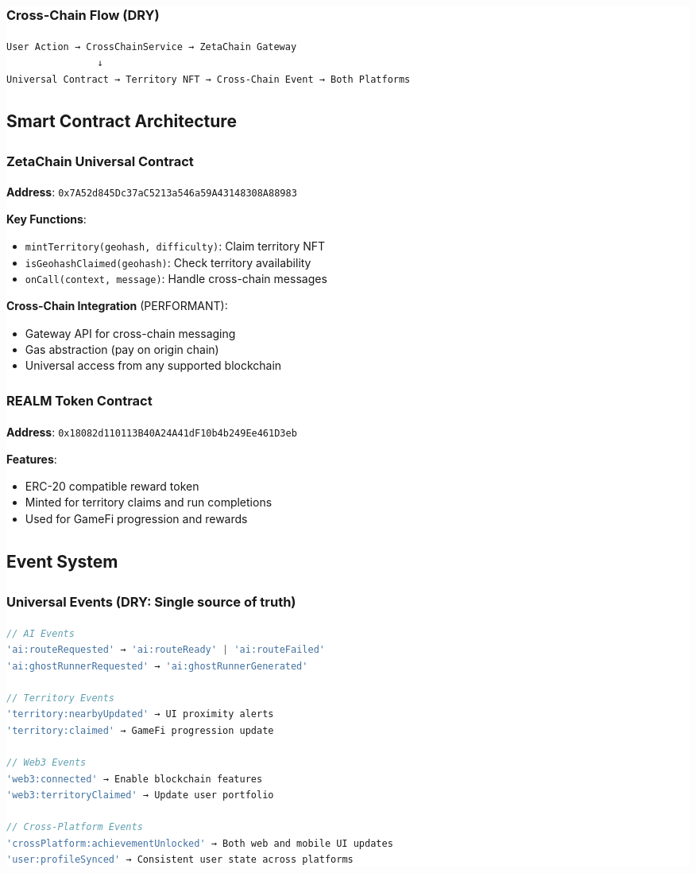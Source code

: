 ### Cross-Chain Flow (DRY)
```
User Action → CrossChainService → ZetaChain Gateway
                ↓
Universal Contract → Territory NFT → Cross-Chain Event → Both Platforms
```

## Smart Contract Architecture

### ZetaChain Universal Contract
**Address**: `0x7A52d845Dc37aC5213a546a59A43148308A88983`

**Key Functions**:
- `mintTerritory(geohash, difficulty)`: Claim territory NFT
- `isGeohashClaimed(geohash)`: Check territory availability
- `onCall(context, message)`: Handle cross-chain messages

**Cross-Chain Integration** (PERFORMANT):
- Gateway API for cross-chain messaging
- Gas abstraction (pay on origin chain)
- Universal access from any supported blockchain

### REALM Token Contract
**Address**: `0x18082d110113B40A24A41dF10b4b249Ee461D3eb`

**Features**:
- ERC-20 compatible reward token
- Minted for territory claims and run completions
- Used for GameFi progression and rewards

## Event System

### Universal Events (DRY: Single source of truth)
```typescript
// AI Events
'ai:routeRequested' → 'ai:routeReady' | 'ai:routeFailed'
'ai:ghostRunnerRequested' → 'ai:ghostRunnerGenerated'

// Territory Events  
'territory:nearbyUpdated' → UI proximity alerts
'territory:claimed' → GameFi progression update

// Web3 Events
'web3:connected' → Enable blockchain features
'web3:territoryClaimed' → Update user portfolio

// Cross-Platform Events
'crossPlatform:achievementUnlocked' → Both web and mobile UI updates
'user:profileSynced' → Consistent user state across platforms
```
